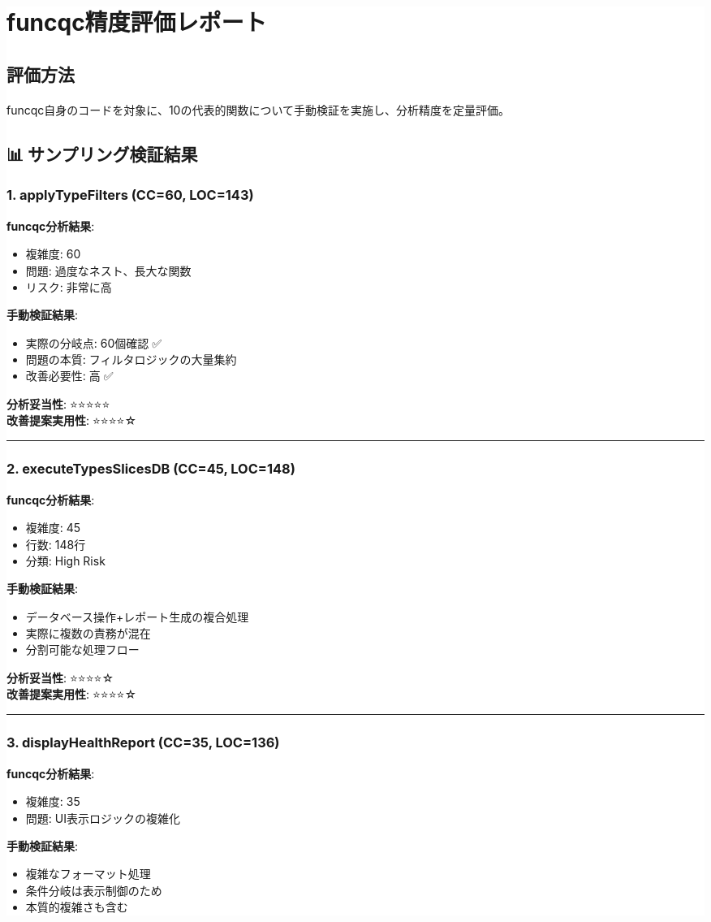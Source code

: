 # funcqc精度評価レポート

## 評価方法

funcqc自身のコードを対象に、10の代表的関数について手動検証を実施し、分析精度を定量評価。

## 📊 サンプリング検証結果

### 1. applyTypeFilters (CC=60, LOC=143)

**funcqc分析結果**:
- 複雑度: 60
- 問題: 過度なネスト、長大な関数
- リスク: 非常に高

**手動検証結果**:
- 実際の分岐点: 60個確認 ✅
- 問題の本質: フィルタロジックの大量集約
- 改善必要性: 高 ✅

**分析妥当性**: ⭐⭐⭐⭐⭐  
**改善提案実用性**: ⭐⭐⭐⭐☆

---

### 2. executeTypesSlicesDB (CC=45, LOC=148)

**funcqc分析結果**:
- 複雑度: 45
- 行数: 148行
- 分類: High Risk

**手動検証結果**:
- データベース操作+レポート生成の複合処理
- 実際に複数の責務が混在
- 分割可能な処理フロー

**分析妥当性**: ⭐⭐⭐⭐☆  
**改善提案実用性**: ⭐⭐⭐⭐☆

---

### 3. displayHealthReport (CC=35, LOC=136)

**funcqc分析結果**:
- 複雑度: 35
- 問題: UI表示ロジックの複雑化

**手動検証結果**:
- 複雑なフォーマット処理
- 条件分岐は表示制御のため
- 本質的複雑さも含む
